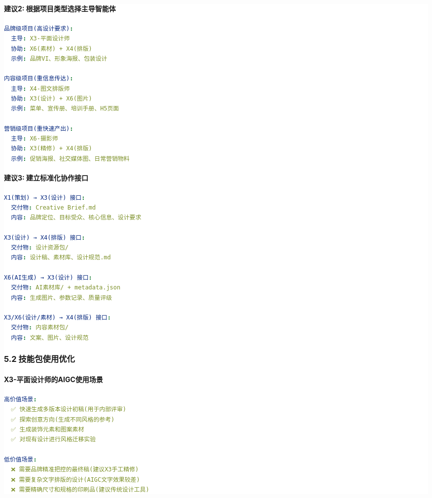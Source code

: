 #### 建议2: 根据项目类型选择主导智能体
```yaml
品牌级项目(高设计要求):
  主导: X3-平面设计师
  协助: X6(素材) + X4(排版)
  示例: 品牌VI、形象海报、包装设计

内容级项目(重信息传达):
  主导: X4-图文排版师
  协助: X3(设计) + X6(图片)
  示例: 菜单、宣传册、培训手册、H5页面

营销级项目(重快速产出):
  主导: X6-摄影师
  协助: X3(精修) + X4(排版)
  示例: 促销海报、社交媒体图、日常营销物料
```

#### 建议3: 建立标准化协作接口
```yaml
X1(策划) → X3(设计) 接口:
  交付物: Creative Brief.md
  内容: 品牌定位、目标受众、核心信息、设计要求

X3(设计) → X4(排版) 接口:
  交付物: 设计资源包/
  内容: 设计稿、素材库、设计规范.md

X6(AI生成) → X3(设计) 接口:
  交付物: AI素材库/ + metadata.json
  内容: 生成图片、参数记录、质量评级

X3/X6(设计/素材) → X4(排版) 接口:
  交付物: 内容素材包/
  内容: 文案、图片、设计规范
```

### 5.2 技能包使用优化

#### X3-平面设计师的AIGC使用场景
```yaml
高价值场景:
  ✅ 快速生成多版本设计初稿(用于内部评审)
  ✅ 探索创意方向(生成不同风格的参考)
  ✅ 生成装饰元素和图案素材
  ✅ 对现有设计进行风格迁移实验

低价值场景:
  ❌ 需要品牌精准把控的最终稿(建议X3手工精修)
  ❌ 需要复杂文字排版的设计(AIGC文字效果较差)
  ❌ 需要精确尺寸和规格的印刷品(建议传统设计工具)
```
